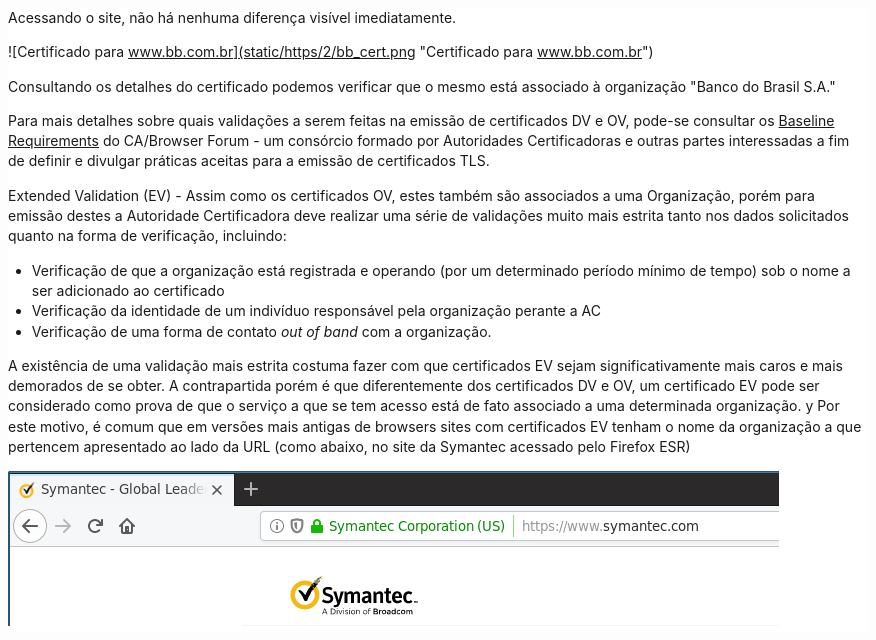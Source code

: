   Acessando o site, não há nenhuma diferença visível imediatamente.

  ![Certificado para www.bb.com.br](static/https/2/bb_cert.png "Certificado para www.bb.com.br")

  Consultando os detalhes do certificado podemos verificar que o mesmo está associado à organização "Banco do Brasil S.A."

  Para mais detalhes sobre quais validações a serem feitas na emissão de certificados DV e OV, pode-se consultar os [Baseline Requirements](https://cabforum.org/baseline-requirements-documents/) do CA/Browser Forum - um consórcio formado por Autoridades Certificadoras e outras partes interessadas a fim de definir e divulgar práticas aceitas para a emissão de certificados TLS.

Extended Validation (EV) - Assim como os certificados OV, estes também são associados a uma Organização, porém para emissão destes a Autoridade Certificadora deve realizar uma série de validações muito mais estrita tanto nos dados solicitados quanto na forma de verificação, incluindo:
 - Verificação de que a organização está registrada e operando (por um determinado período mínimo de tempo) sob o nome a ser adicionado ao certificado
 - Verificação da identidade de um indivíduo responsável pela organização perante a AC
 - Verificação de uma forma de contato _out of band_ com a organização.

A existência de uma validação mais estrita costuma fazer com que certificados EV sejam significativamente mais caros e mais demorados de se obter. A contrapartida porém é que diferentemente dos certificados DV e OV, um certificado EV pode ser considerado como prova de que o serviço a que se tem acesso está de fato associado a uma determinada organização.
y
Por este motivo, é comum que em versões mais antigas de browsers sites com certificados EV tenham o nome da organização a que pertencem apresentado ao lado da URL (como abaixo, no site da Symantec acessado pelo Firefox ESR)

![Site com certificado EV no Firefox ESR](static/https/2/symantec_site.png "Site com certificado EV")
